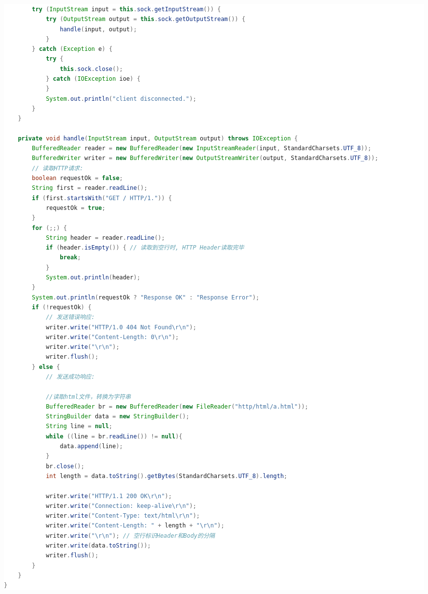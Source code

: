 ```java
        try (InputStream input = this.sock.getInputStream()) {
            try (OutputStream output = this.sock.getOutputStream()) {
                handle(input, output);
            }
        } catch (Exception e) {
            try {
                this.sock.close();
            } catch (IOException ioe) {
            }
            System.out.println("client disconnected.");
        }
    }

    private void handle(InputStream input, OutputStream output) throws IOException {
        BufferedReader reader = new BufferedReader(new InputStreamReader(input, StandardCharsets.UTF_8));
        BufferedWriter writer = new BufferedWriter(new OutputStreamWriter(output, StandardCharsets.UTF_8));
        // 读取HTTP请求:
        boolean requestOk = false;
        String first = reader.readLine();
        if (first.startsWith("GET / HTTP/1.")) {
            requestOk = true;
        }
        for (;;) {
            String header = reader.readLine();
            if (header.isEmpty()) { // 读取到空行时, HTTP Header读取完毕
                break;
            }
            System.out.println(header);
        }
        System.out.println(requestOk ? "Response OK" : "Response Error");
        if (!requestOk) {
            // 发送错误响应:
            writer.write("HTTP/1.0 404 Not Found\r\n");
            writer.write("Content-Length: 0\r\n");
            writer.write("\r\n");
            writer.flush();
        } else {
            // 发送成功响应:

            //读取html文件，转换为字符串
            BufferedReader br = new BufferedReader(new FileReader("http/html/a.html"));
            StringBuilder data = new StringBuilder();
            String line = null;
            while ((line = br.readLine()) != null){
                data.append(line);
            }
            br.close();
            int length = data.toString().getBytes(StandardCharsets.UTF_8).length;

            writer.write("HTTP/1.1 200 OK\r\n");
            writer.write("Connection: keep-alive\r\n");
            writer.write("Content-Type: text/html\r\n");
            writer.write("Content-Length: " + length + "\r\n");
            writer.write("\r\n"); // 空行标识Header和Body的分隔
            writer.write(data.toString());
            writer.flush();
        }
    }
}
```
